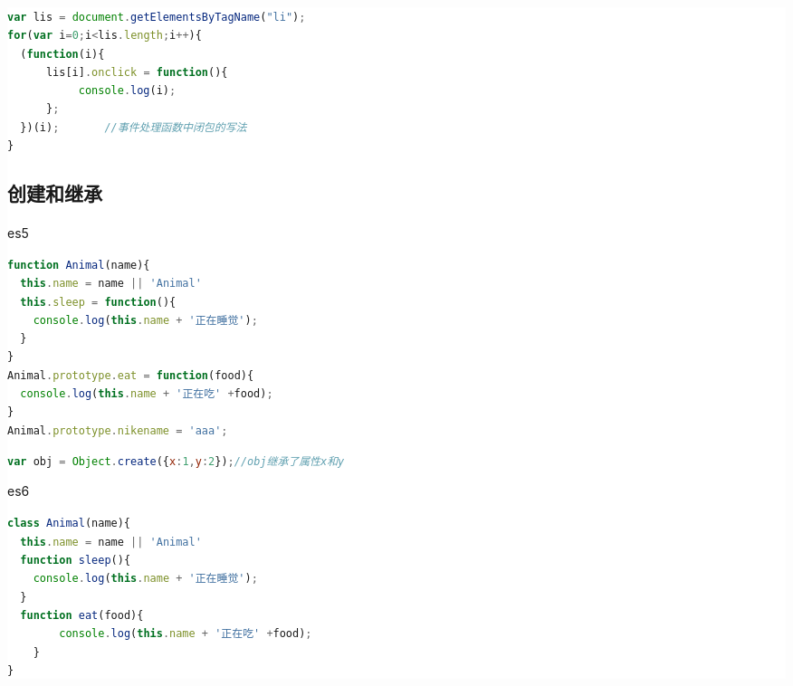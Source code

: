 

```js
var lis = document.getElementsByTagName("li");
for(var i=0;i<lis.length;i++){
  (function(i){
      lis[i].onclick = function(){
           console.log(i);
      };
  })(i);       //事件处理函数中闭包的写法
}  
```





## 创建和继承



es5

```js
function Animal(name){
  this.name = name || 'Animal'
  this.sleep = function(){
    console.log(this.name + '正在睡觉');
  }
}
Animal.prototype.eat = function(food){
  console.log(this.name + '正在吃' +food);
}
Animal.prototype.nikename = 'aaa';
```



```js
var obj = Object.create({x:1,y:2});//obj继承了属性x和y
```





es6

```js
class Animal(name){
  this.name = name || 'Animal'
  function sleep(){
    console.log(this.name + '正在睡觉');
  }
  function eat(food){
  		console.log(this.name + '正在吃' +food);
	}
}
```

